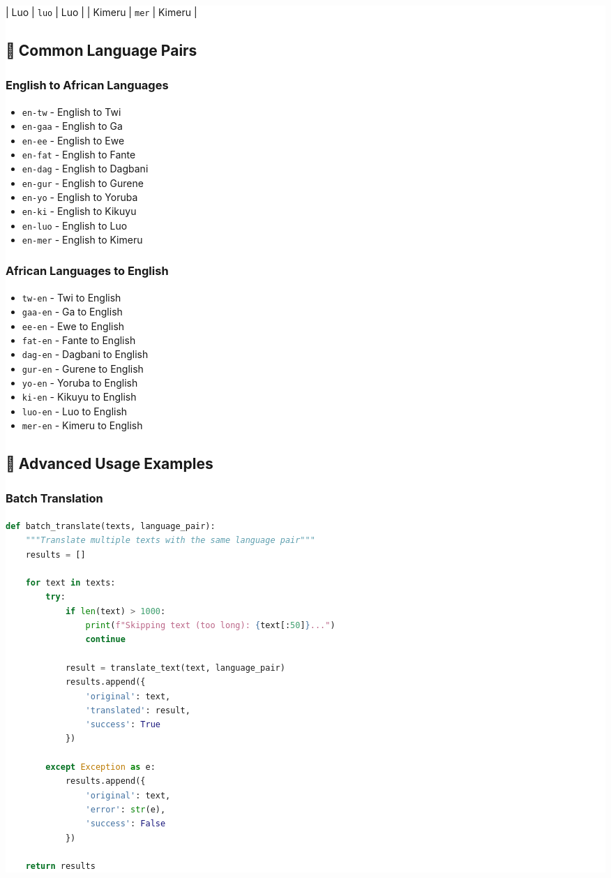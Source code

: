 | Luo      | `luo` | Luo         |
| Kimeru   | `mer` | Kimeru      |

## 🔄 Common Language Pairs

### English to African Languages

- `en-tw` - English to Twi
- `en-gaa` - English to Ga
- `en-ee` - English to Ewe
- `en-fat` - English to Fante
- `en-dag` - English to Dagbani
- `en-gur` - English to Gurene
- `en-yo` - English to Yoruba
- `en-ki` - English to Kikuyu
- `en-luo` - English to Luo
- `en-mer` - English to Kimeru

### African Languages to English

- `tw-en` - Twi to English
- `gaa-en` - Ga to English
- `ee-en` - Ewe to English
- `fat-en` - Fante to English
- `dag-en` - Dagbani to English
- `gur-en` - Gurene to English
- `yo-en` - Yoruba to English
- `ki-en` - Kikuyu to English
- `luo-en` - Luo to English
- `mer-en` - Kimeru to English

## 🎵 Advanced Usage Examples

### Batch Translation

```python
def batch_translate(texts, language_pair):
    """Translate multiple texts with the same language pair"""
    results = []
    
    for text in texts:
        try:
            if len(text) > 1000:
                print(f"Skipping text (too long): {text[:50]}...")
                continue
                
            result = translate_text(text, language_pair)
            results.append({
                'original': text,
                'translated': result,
                'success': True
            })
            
        except Exception as e:
            results.append({
                'original': text,
                'error': str(e),
                'success': False
            })
    
    return results

```